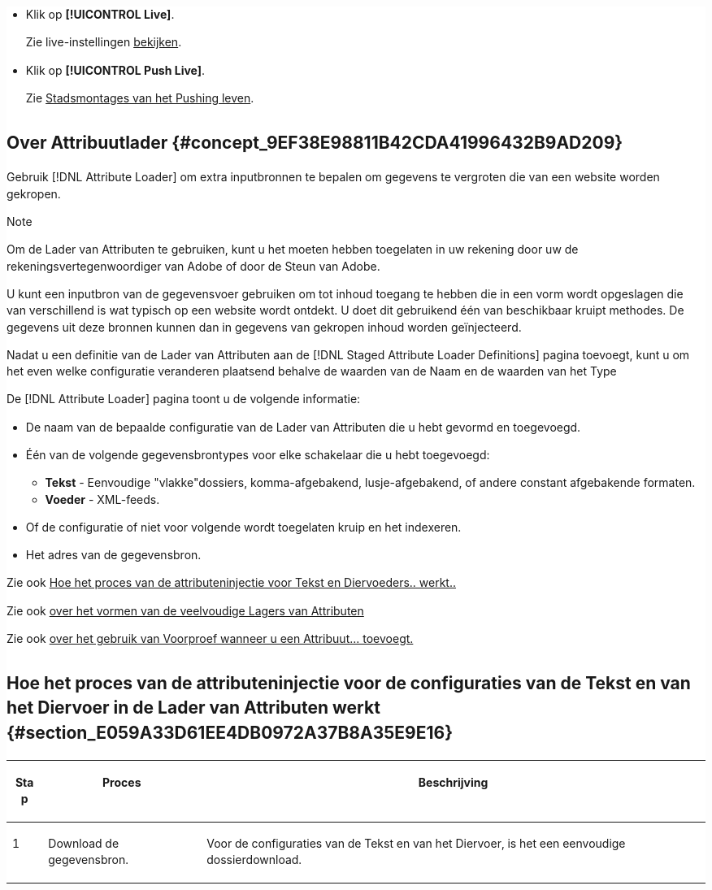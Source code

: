    * Klik op **[!UICONTROL Live]**.

      Zie live-instellingen [bekijken](../c-about-staging.md#task_401A0EBDB5DB4D4CA933CBA7BECDC10F).

   * Klik op **[!UICONTROL Push Live]**.

      Zie [Stadsmontages van het Pushing leven](../c-about-staging.md#task_44306783B4C0408AAA58B471DAF2D9A4).

## Over Attribuutlader {#concept_9EF38E98811B42CDA41996432B9AD209}

Gebruik [!DNL Attribute Loader] om extra inputbronnen te bepalen om gegevens te vergroten die van een website worden gekropen.

>[!NOTE]
>
>Om de Lader van Attributen te gebruiken, kunt u het moeten hebben toegelaten in uw rekening door uw de rekeningsvertegenwoordiger van Adobe of door de Steun van Adobe.

U kunt een inputbron van de gegevensvoer gebruiken om tot inhoud toegang te hebben die in een vorm wordt opgeslagen die van verschillend is wat typisch op een website wordt ontdekt. U doet dit gebruikend één van beschikbaar kruipt methodes. De gegevens uit deze bronnen kunnen dan in gegevens van gekropen inhoud worden geïnjecteerd.

Nadat u een definitie van de Lader van Attributen aan de [!DNL Staged Attribute Loader Definitions] pagina toevoegt, kunt u om het even welke configuratie veranderen plaatsend behalve de waarden van de Naam en de waarden van het Type

De [!DNL Attribute Loader] pagina toont u de volgende informatie:

* De naam van de bepaalde configuratie van de Lader van Attributen die u hebt gevormd en toegevoegd.
* Één van de volgende gegevensbrontypes voor elke schakelaar die u hebt toegevoegd:

   * **Tekst** - Eenvoudige &quot;vlakke&quot;dossiers, komma-afgebakend, lusje-afgebakend, of andere constant afgebakende formaten.
   * **Voeder** - XML-feeds.

* Of de configuratie of niet voor volgende wordt toegelaten kruip en het indexeren.
* Het adres van de gegevensbron.

Zie ook [Hoe het proces van de attributeninjectie voor Tekst en Diervoeders.. werkt..](../c-about-settings-menu/c-about-metadata-menu.md#section_E059A33D61EE4DB0972A37B8A35E9E16)

Zie ook [over het vormen van de veelvoudige Lagers van Attributen](../c-about-settings-menu/c-about-metadata-menu.md#section_4CC49C74EF294608A184E233F215ADFF)

Zie ook [over het gebruik van Voorproef wanneer u een Attribuut... toevoegt.](../c-about-settings-menu/c-about-metadata-menu.md#section_E9CAB000A94C4D9189786C1EDB1CDB46)

## Hoe het proces van de attributeninjectie voor de configuraties van de Tekst en van het Diervoer in de Lader van Attributen werkt {#section_E059A33D61EE4DB0972A37B8A35E9E16}

<table> 
 <thead> 
  <tr> 
   <th colname="col1" class="entry"> <p>Stap </p> </th> 
   <th colname="col2" class="entry"> <p>Proces </p> </th> 
   <th colname="col3" class="entry"> <p>Beschrijving </p> </th> 
  </tr> 
 </thead>
 <tbody> 
  <tr> 
   <td colname="col1"> <p>1 </p> </td> 
   <td colname="col2"> <p>Download de gegevensbron. </p> </td> 
   <td colname="col3"> <p>Voor de configuraties van de Tekst en van het Diervoer, is het een eenvoudige dossierdownload. </p> </td> 